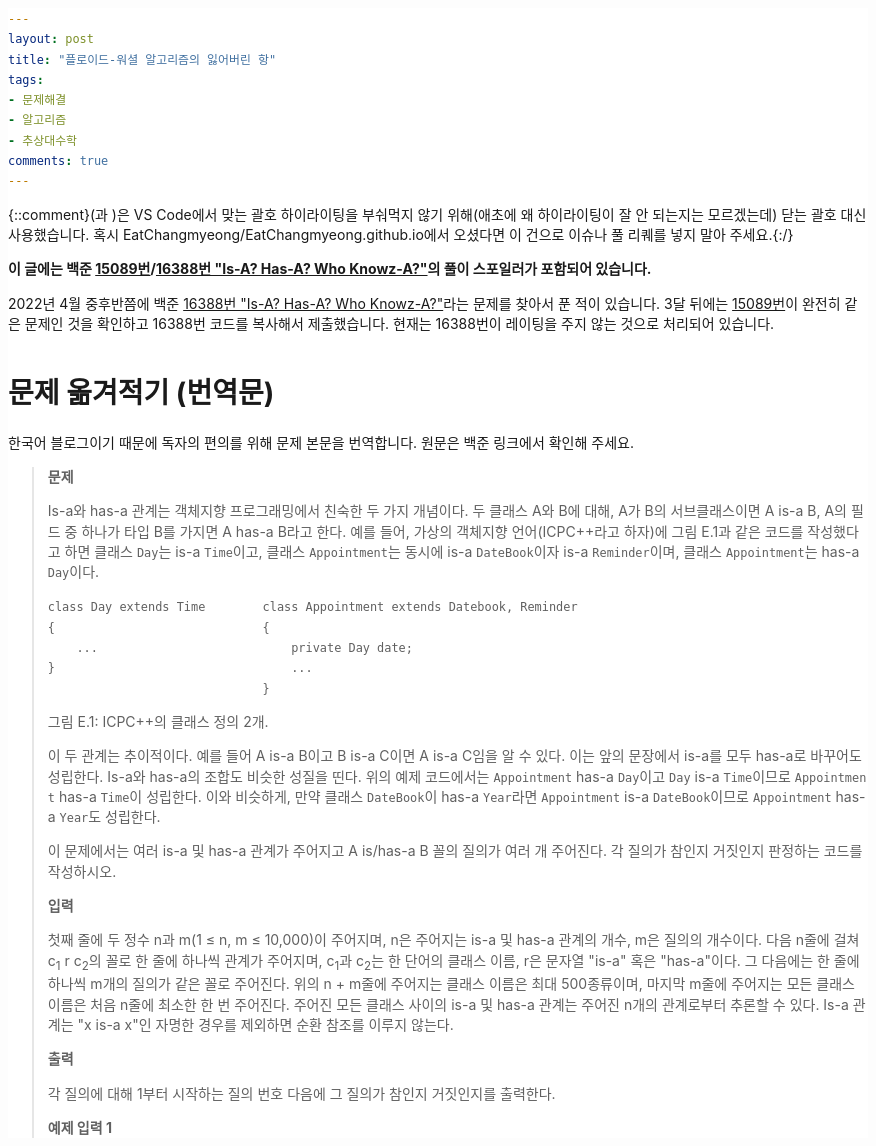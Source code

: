 ```yaml
---
layout: post
title: "플로이드-워셜 알고리즘의 잃어버린 항"
tags:
- 문제해결
- 알고리즘
- 추상대수학
comments: true 
---
```


{::comment}&#40;과 &#41;은 VS Code에서 맞는 괄호 하이라이팅을 부숴먹지 않기 위해(애초에 왜 하이라이팅이 잘 안 되는지는 모르겠는데) 닫는 괄호 대신 사용했습니다. 혹시 EatChangmyeong/EatChangmyeong.github.io에서 오셨다면 이 건으로 이슈나 풀 리퀘를 넣지 말아 주세요.{:/}

**이 글에는 백준 [15089번](https://www.acmicpc.net/problem/15089)/[16388번 "Is-A? Has-A? Who Knowz-A?"](https://www.acmicpc.net/problem/16388)의 풀이 스포일러가 포함되어 있습니다.**

2022년 4월 중후반쯤에 백준 [16388번 "Is-A? Has-A? Who Knowz-A?"](https://www.acmicpc.net/problem/16388)라는 문제를 찾아서 푼 적이 있습니다. 3달 뒤에는 [15089번](https://www.acmicpc.net/problem/15089)이 완전히 같은 문제인 것을 확인하고 16388번 코드를 복사해서 제출했습니다. 현재는 16388번이 레이팅을 주지 않는 것으로 처리되어 있습니다.

# 문제 옮겨적기 (번역문)

한국어 블로그이기 때문에 독자의 편의를 위해 문제 본문을 번역합니다. 원문은 백준 링크에서 확인해 주세요.

> **문제**
> 
> Is-a와 has-a 관계는 객체지향 프로그래밍에서 친숙한 두 가지 개념이다. 두 클래스 A와 B에 대해, A가 B의 서브클래스이면 A is-a B, A의 필드 중 하나가 타입 B를 가지면 A has-a B라고 한다. 예를 들어, 가상의 객체지향 언어(ICPC++라고 하자)에 그림 E.1과 같은 코드를 작성했다고 하면 클래스 `Day`는 is-a `Time`이고, 클래스 `Appointment`는 동시에 is-a `DateBook`이자 is-a `Reminder`이며, 클래스 `Appointment`는 has-a `Day`이다.
> 
> ```
> class Day extends Time        class Appointment extends Datebook, Reminder
> {                             {
>     ...                           private Day date;
> }                                 ...
>                               }
> ```
> 
> 그림 E.1: ICPC++의 클래스 정의 2개.
> 
> 이 두 관계는 추이적이다. 예를 들어 A is-a B이고 B is-a C이면 A is-a C임을 알 수 있다. 이는 앞의 문장에서 is-a를 모두 has-a로 바꾸어도 성립한다. Is-a와 has-a의 조합도 비슷한 성질을 띤다. 위의 예제 코드에서는 `Appointment` has-a `Day`이고 `Day` is-a `Time`이므로 `Appointment` has-a `Time`이 성립한다. 이와 비슷하게, 만약 클래스 `DateBook`이 has-a `Year`라면 `Appointment` is-a `DateBook`이므로 `Appointment` has-a `Year`도 성립한다.
> 
> 이 문제에서는 여러 is-a 및 has-a 관계가 주어지고 A is/has-a B 꼴의 질의가 여러 개 주어진다. 각 질의가 참인지 거짓인지 판정하는 코드를 작성하시오.
> 
> **입력**
> 
> 첫째 줄에 두 정수 n과 m(1 ≤ n, m ≤ 10,000)이 주어지며, n은 주어지는 is-a 및 has-a 관계의 개수, m은 질의의 개수이다. 다음 n줄에 걸쳐 c<sub>1</sub> r c<sub>2</sub>의 꼴로 한 줄에 하나씩 관계가 주어지며, c<sub>1</sub>과 c<sub>2</sub>는 한 단어의 클래스 이름, r은 문자열 "is-a" 혹은 "has-a"이다. 그 다음에는 한 줄에 하나씩 m개의 질의가 같은 꼴로 주어진다. 위의 n + m줄에 주어지는 클래스 이름은 최대 500종류이며, 마지막 m줄에 주어지는 모든 클래스 이름은 처음 n줄에 최소한 한 번 주어진다. 주어진 모든 클래스 사이의 is-a 및 has-a 관계는 주어진 n개의 관계로부터 추론할 수 있다. Is-a 관계는 "x is-a x"인 자명한 경우를 제외하면 순환 참조를 이루지 않는다.
> 
> **출력**
> 
> 각 질의에 대해 1부터 시작하는 질의 번호 다음에 그 질의가 참인지 거짓인지를 출력한다.
> 
> **예제 입력 1**
> 